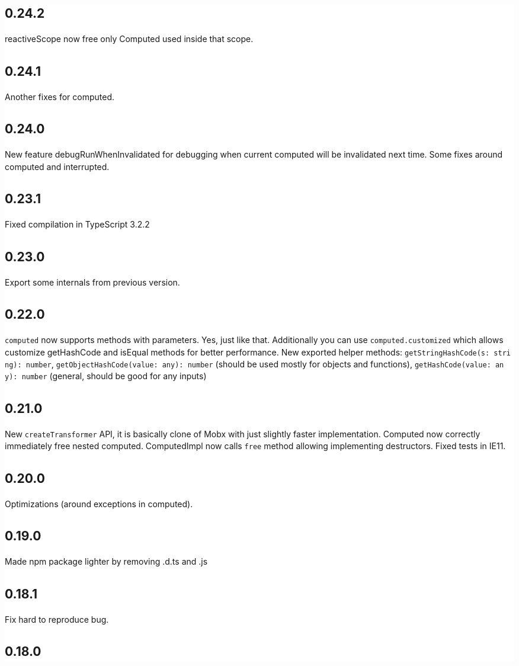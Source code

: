 ## 0.24.2

reactiveScope now free only Computed used inside that scope.

## 0.24.1

Another fixes for computed.

## 0.24.0

New feature debugRunWhenInvalidated for debugging when current computed will be invalidated next time.
Some fixes around computed and interrupted.

## 0.23.1

Fixed compilation in TypeScript 3.2.2

## 0.23.0

Export some internals from previous version.

## 0.22.0

`computed` now supports methods with parameters. Yes, just like that. Additionally you can use `computed.customized` which allows customize getHashCode and isEqual methods for better performance.
New exported helper methods: `getStringHashCode(s: string): number`, `getObjectHashCode(value: any): number` (should be used mostly for objects and functions), `getHashCode(value: any): number` (general, should be good for any inputs)

## 0.21.0

New `createTransformer` API, it is basically clone of Mobx with just slightly faster implementation. Computed now correctly immediately free nested computed. ComputedImpl now calls `free` method allowing implementing destructors. Fixed tests in IE11.

## 0.20.0

Optimizations (around exceptions in computed).

## 0.19.0

Made npm package lighter by removing .d.ts and .js

## 0.18.1

Fix hard to reproduce bug.

## 0.18.0
